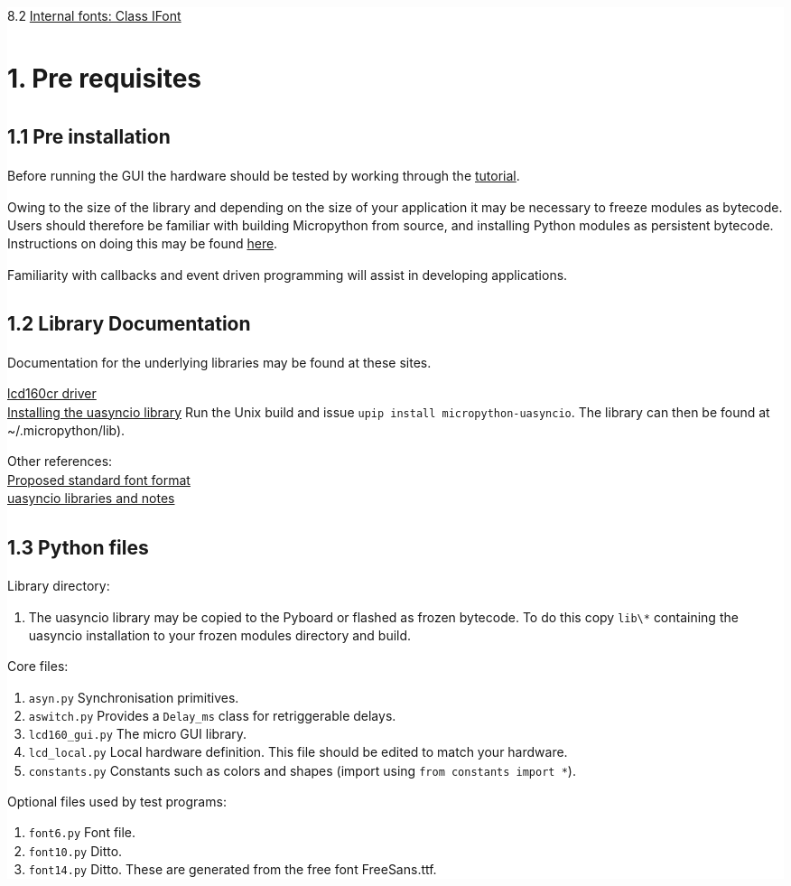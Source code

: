   8.2 [Internal fonts: Class IFont](./README.md#82-internal-fonts-class-ifont)

# 1. Pre requisites

## 1.1 Pre installation

Before running the GUI the hardware should be tested by working through the
[tutorial](https://docs.micropython.org/en/latest/pyboard/pyboard/tutorial/lcd160cr_skin.html).

Owing to the size of the library and depending on the size of your application
it may be necessary to freeze modules as bytecode. Users should therefore be
familiar with building Micropython from source, and installing Python modules
as persistent bytecode. Instructions on doing this may be found
[here](http://forum.micropython.org/viewtopic.php?f=6&t=1776).

Familiarity with callbacks and event driven programming will assist in developing
applications.

## 1.2 Library Documentation

Documentation for the underlying libraries may be found at these sites.  

[lcd160cr driver](http://docs.micropython.org/en/latest/pyboard/library/lcd160cr.html#touch-screen-methods)  
[Installing the uasyncio library](https://github.com/micropython/micropython-lib) Run
the Unix build and issue ``upip install micropython-uasyncio``. The library can then
be found at ~/.micropython/lib).

Other references:  
[Proposed standard font format](https://github.com/peterhinch/micropython-font-to-py)  
[uasyncio libraries and notes](https://github.com/peterhinch/micropython-async)  

## 1.3 Python files

Library directory:
 1. The uasyncio library may be copied to the Pyboard or flashed as frozen
 bytecode. To do this copy ``lib\*`` containing the uasyncio installation to
 your frozen modules directory and build.

Core files:
 1. ``asyn.py`` Synchronisation primitives.
 2. ``aswitch.py`` Provides a ``Delay_ms`` class for retriggerable delays.
 3. ``lcd160_gui.py`` The micro GUI library.
 4. ``lcd_local.py`` Local hardware definition. This file should be edited to
 match your hardware.
 5. ``constants.py`` Constants such as colors and shapes (import using
 ``from constants import *``).

Optional files used by test programs:
 1. ``font6.py`` Font file.
 2. ``font10.py`` Ditto.
 3. ``font14.py`` Ditto. These are generated from the free font FreeSans.ttf.
